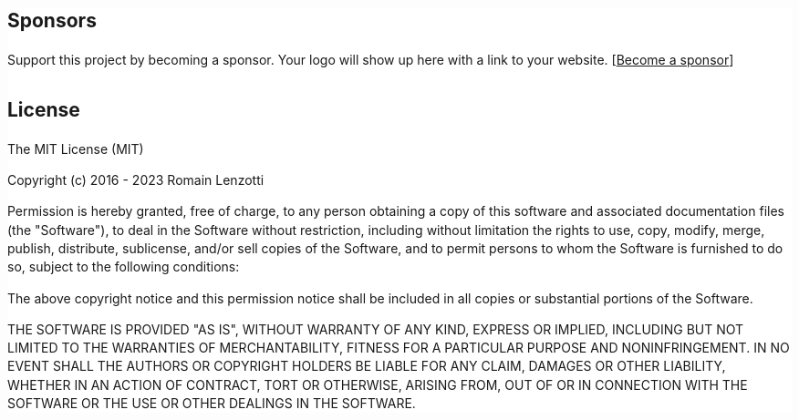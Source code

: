 ## Sponsors

Support this project by becoming a sponsor. Your logo will show up here with a link to your website. [[Become a sponsor](https://opencollective.com/tsed#sponsor)]

## License

The MIT License (MIT)

Copyright (c) 2016 - 2023 Romain Lenzotti

Permission is hereby granted, free of charge, to any person obtaining a copy of this software and associated documentation files (the "Software"), to deal in the Software without restriction, including without limitation the rights to use, copy, modify, merge, publish, distribute, sublicense, and/or sell copies of the Software, and to permit persons to whom the Software is furnished to do so, subject to the following conditions:

The above copyright notice and this permission notice shall be included in all copies or substantial portions of the Software.

THE SOFTWARE IS PROVIDED "AS IS", WITHOUT WARRANTY OF ANY KIND, EXPRESS OR IMPLIED, INCLUDING BUT NOT LIMITED TO THE WARRANTIES OF MERCHANTABILITY, FITNESS FOR A PARTICULAR PURPOSE AND NONINFRINGEMENT. IN NO EVENT SHALL THE AUTHORS OR COPYRIGHT HOLDERS BE LIABLE FOR ANY CLAIM, DAMAGES OR OTHER LIABILITY, WHETHER IN AN ACTION OF CONTRACT, TORT OR OTHERWISE, ARISING FROM, OUT OF OR IN CONNECTION WITH THE SOFTWARE OR THE USE OR OTHER DEALINGS IN THE SOFTWARE.
